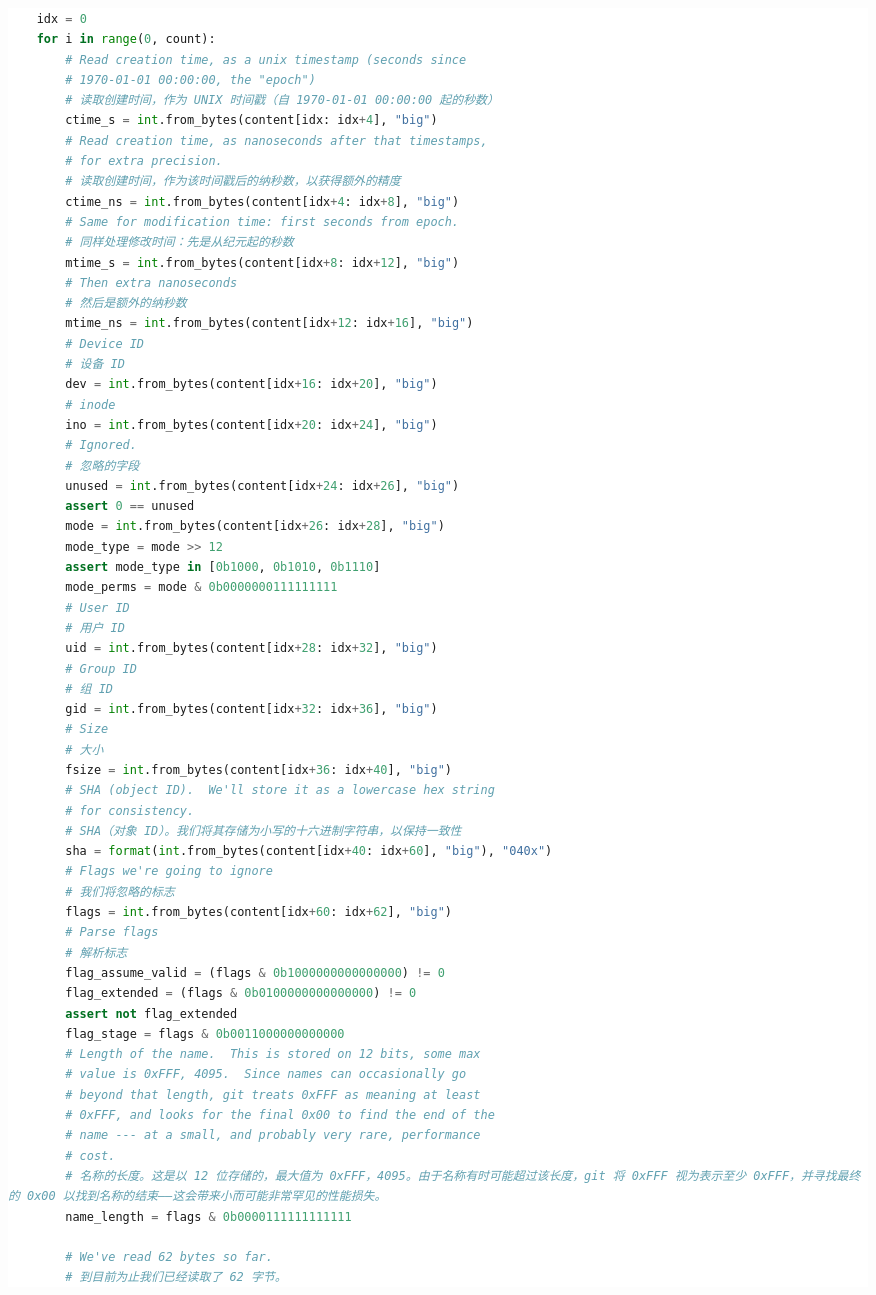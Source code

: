 ```python
    idx = 0
    for i in range(0, count):
        # Read creation time, as a unix timestamp (seconds since
        # 1970-01-01 00:00:00, the "epoch")
        # 读取创建时间，作为 UNIX 时间戳（自 1970-01-01 00:00:00 起的秒数）
        ctime_s = int.from_bytes(content[idx: idx+4], "big")
        # Read creation time, as nanoseconds after that timestamps,
        # for extra precision.
        # 读取创建时间，作为该时间戳后的纳秒数，以获得额外的精度
        ctime_ns = int.from_bytes(content[idx+4: idx+8], "big")
        # Same for modification time: first seconds from epoch.
        # 同样处理修改时间：先是从纪元起的秒数
        mtime_s = int.from_bytes(content[idx+8: idx+12], "big")
        # Then extra nanoseconds
        # 然后是额外的纳秒数
        mtime_ns = int.from_bytes(content[idx+12: idx+16], "big")
        # Device ID
        # 设备 ID
        dev = int.from_bytes(content[idx+16: idx+20], "big")
        # inode
        ino = int.from_bytes(content[idx+20: idx+24], "big")
        # Ignored.
        # 忽略的字段
        unused = int.from_bytes(content[idx+24: idx+26], "big")
        assert 0 == unused
        mode = int.from_bytes(content[idx+26: idx+28], "big")
        mode_type = mode >> 12
        assert mode_type in [0b1000, 0b1010, 0b1110]
        mode_perms = mode & 0b0000000111111111
        # User ID
        # 用户 ID
        uid = int.from_bytes(content[idx+28: idx+32], "big")
        # Group ID
        # 组 ID
        gid = int.from_bytes(content[idx+32: idx+36], "big")
        # Size
        # 大小
        fsize = int.from_bytes(content[idx+36: idx+40], "big")
        # SHA (object ID).  We'll store it as a lowercase hex string
        # for consistency.
        # SHA（对象 ID）。我们将其存储为小写的十六进制字符串，以保持一致性
        sha = format(int.from_bytes(content[idx+40: idx+60], "big"), "040x")
        # Flags we're going to ignore
        # 我们将忽略的标志
        flags = int.from_bytes(content[idx+60: idx+62], "big")
        # Parse flags
        # 解析标志
        flag_assume_valid = (flags & 0b1000000000000000) != 0
        flag_extended = (flags & 0b0100000000000000) != 0
        assert not flag_extended
        flag_stage = flags & 0b0011000000000000
        # Length of the name.  This is stored on 12 bits, some max
        # value is 0xFFF, 4095.  Since names can occasionally go
        # beyond that length, git treats 0xFFF as meaning at least
        # 0xFFF, and looks for the final 0x00 to find the end of the
        # name --- at a small, and probably very rare, performance
        # cost.
        # 名称的长度。这是以 12 位存储的，最大值为 0xFFF，4095。由于名称有时可能超过该长度，git 将 0xFFF 视为表示至少 0xFFF，并寻找最终的 0x00 以找到名称的结束——这会带来小而可能非常罕见的性能损失。
        name_length = flags & 0b0000111111111111

        # We've read 62 bytes so far.
        # 到目前为止我们已经读取了 62 字节。
```